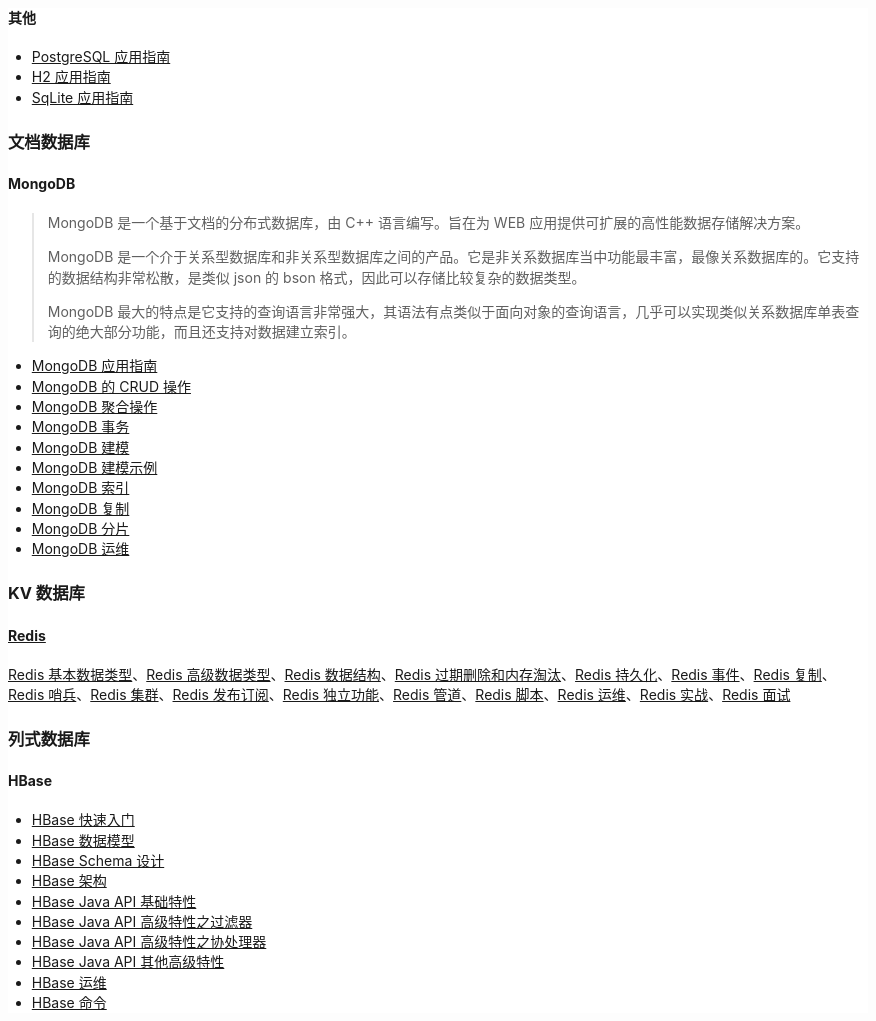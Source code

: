 #### 其他

- [PostgreSQL 应用指南](12.数据库/03.关系型数据库/99.其他/01.PostgreSQL.md)
- [H2 应用指南](12.数据库/03.关系型数据库/99.其他/02.H2.md)
- [SqLite 应用指南](12.数据库/03.关系型数据库/99.其他/03.Sqlite.md)

### 文档数据库

#### MongoDB

> MongoDB 是一个基于文档的分布式数据库，由 C++ 语言编写。旨在为 WEB 应用提供可扩展的高性能数据存储解决方案。
>
> MongoDB 是一个介于关系型数据库和非关系型数据库之间的产品。它是非关系数据库当中功能最丰富，最像关系数据库的。它支持的数据结构非常松散，是类似 json 的 bson 格式，因此可以存储比较复杂的数据类型。
>
> MongoDB 最大的特点是它支持的查询语言非常强大，其语法有点类似于面向对象的查询语言，几乎可以实现类似关系数据库单表查询的绝大部分功能，而且还支持对数据建立索引。

- [MongoDB 应用指南](12.数据库/04.文档数据库/01.MongoDB/01.MongoDB应用指南.md)
- [MongoDB 的 CRUD 操作](12.数据库/04.文档数据库/01.MongoDB/02.MongoDB的CRUD操作.md)
- [MongoDB 聚合操作](12.数据库/04.文档数据库/01.MongoDB/03.MongoDB的聚合操作.md)
- [MongoDB 事务](12.数据库/04.文档数据库/01.MongoDB/04.MongoDB事务.md)
- [MongoDB 建模](12.数据库/04.文档数据库/01.MongoDB/05.MongoDB建模.md)
- [MongoDB 建模示例](12.数据库/04.文档数据库/01.MongoDB/06.MongoDB建模示例.md)
- [MongoDB 索引](12.数据库/04.文档数据库/01.MongoDB/07.MongoDB索引.md)
- [MongoDB 复制](12.数据库/04.文档数据库/01.MongoDB/08.MongoDB复制.md)
- [MongoDB 分片](12.数据库/04.文档数据库/01.MongoDB/09.MongoDB分片.md)
- [MongoDB 运维](12.数据库/04.文档数据库/01.MongoDB/20.MongoDB运维.md)

### KV 数据库

#### [Redis](12.数据库/05.KV数据库/01.Redis)

[Redis 基本数据类型](12.数据库/05.KV数据库/01.Redis/01.Redis基本数据类型.md)、[Redis 高级数据类型](12.数据库/05.KV数据库/01.Redis/02.Redis高级数据类型.md)、[Redis 数据结构](12.数据库/05.KV数据库/01.Redis/03.Redis数据结构.md)、[Redis 过期删除和内存淘汰](12.数据库/05.KV数据库/01.Redis/11.Redis过期删除和内存淘汰.md)、[Redis 持久化](12.数据库/05.KV数据库/01.Redis/12.Redis持久化.md)、[Redis 事件](12.数据库/05.KV数据库/01.Redis/13.Redis事件.md)、[Redis 复制](12.数据库/05.KV数据库/01.Redis/21.Redis复制.md)、[Redis 哨兵](12.数据库/05.KV数据库/01.Redis/22.Redis哨兵.md)、[Redis 集群](12.数据库/05.KV数据库/01.Redis/23.Redis集群.md)、[Redis 发布订阅](12.数据库/05.KV数据库/01.Redis/31.Redis发布订阅.md)、[Redis 独立功能](12.数据库/05.KV数据库/01.Redis/32.Redis事务.md)、[Redis 管道](12.数据库/05.KV数据库/01.Redis/33.Redis管道.md)、[Redis 脚本](12.数据库/05.KV数据库/01.Redis/34.Redis脚本.md)、[Redis 运维](12.数据库/05.KV数据库/01.Redis/41.Redis运维.md)、[Redis 实战](12.数据库/05.KV数据库/01.Redis/42.Redis实战.md)、[Redis 面试](12.数据库/05.KV数据库/01.Redis/99.Redis面试.md)

### 列式数据库

#### HBase

- [HBase 快速入门](12.数据库/06.列式数据库/01.HBase/01.HBase快速入门.md)
- [HBase 数据模型](12.数据库/06.列式数据库/01.HBase/02.HBase数据模型.md)
- [HBase Schema 设计](12.数据库/06.列式数据库/01.HBase/03.HBaseSchema设计.md)
- [HBase 架构](12.数据库/06.列式数据库/01.HBase/04.HBase架构.md)
- [HBase Java API 基础特性](12.数据库/06.列式数据库/01.HBase/10.HBaseJavaApi基础特性.md)
- [HBase Java API 高级特性之过滤器](12.数据库/06.列式数据库/01.HBase/11.HBaseJavaApi高级特性之过滤器.md)
- [HBase Java API 高级特性之协处理器](12.数据库/06.列式数据库/01.HBase/12.HBaseJavaApi高级特性之协处理器.md)
- [HBase Java API 其他高级特性](12.数据库/06.列式数据库/01.HBase/13.HBaseJavaApi其他高级特性.md)
- [HBase 运维](12.数据库/06.列式数据库/01.HBase/21.HBase运维.md)
- [HBase 命令](12.数据库/06.列式数据库/01.HBase/22.HBase命令.md)
